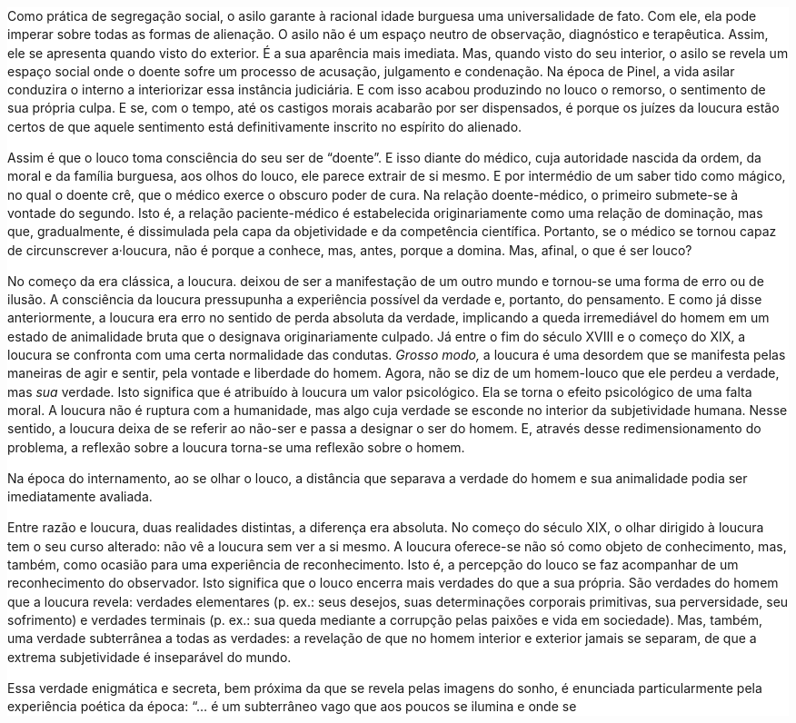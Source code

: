 Como prática de segregação social, o asilo garante à racional idade
burguesa uma universalidade de fato. Com ele, ela pode imperar sobre
todas as formas de alienação. O asilo não é um espaço neutro de
observação, diagnóstico e terapêutica. Assim, ele se apresenta quando
visto do exterior. É a sua aparência mais imediata. Mas, quando visto do
seu interior, o asilo se revela um espaço social onde o doente sofre um
processo de acusação, julgamento e condenação. Na época de Pinel, a vida
asilar conduzira o interno a interiorizar essa instância judiciária. E
com isso acabou produzindo no louco o remorso, o sentimento de sua
própria culpa. E se, com o tempo, até os castigos morais acabarão por
ser dispensados, é porque os juízes da loucura estão certos de que
aquele sentimento está definitivamente inscrito no espírito do alienado.

Assim é que o louco toma consciência do seu ser de “doente”. E isso
diante do médico, cuja autoridade nascida da ordem, da moral e da
família burguesa, aos olhos do louco, ele parece extrair de si mesmo. E
por intermédio de um saber tido como mágico, no qual o doente crê, que o
médico exerce o obscuro poder de cura. Na relação doente-médico, o
primeiro submete-se à vontade do segundo. Isto é, a relação
paciente-médico é estabelecida originariamente como uma relação de
dominação, mas que, gradualmente, é dissimulada pela capa da
objetividade e da competência científica. Portanto, se o médico se
tornou capaz de circunscrever a·loucura, não é porque a conhece, mas,
antes, porque a domina. Mas, afinal, o que é ser louco?

No começo da era clássica, a loucura. deixou de ser a manifestação de um
outro mundo e tornou-se uma forma de erro ou de ilusão. A consciência da
loucura pressupunha a experiência possível da verdade e, portanto, do
pensamento. E como já disse anteriormente, a loucura era erro no sentido
de perda absoluta da verdade, implicando a queda irremediável do homem
em um estado de animalidade bruta que o designava originariamente
culpado. Já entre o fim do século XVIII e o começo do XIX, a loucura se
confronta com uma certa normalidade das condutas. *Grosso modo,* a
loucura é uma desordem que se manifesta pelas maneiras de agir e sentir,
pela vontade e liberdade do homem. Agora, não se diz de um homem-louco
que ele perdeu a verdade, mas *sua* verdade. Isto significa que é
atribuído à loucura um valor psicológico. Ela se torna o efeito
psicológico de uma falta moral. A loucura não é ruptura com a
humanidade, mas algo cuja verdade se esconde no interior da
subjetividade humana. Nesse sentido, a loucura deixa de se referir ao
não-ser e passa a designar o ser do homem. E, através desse
redimensionamento do problema, a reflexão sobre a loucura torna-se uma
reflexão sobre o homem.

Na época do internamento, ao se olhar o louco, a distância que separava
a verdade do homem e sua animalidade podia ser imediatamente avaliada.

Entre razão e loucura, duas realidades distintas, a diferença era
absoluta. No começo do século XIX, o olhar dirigido à loucura tem o seu
curso alterado: não vê a loucura sem ver a si mesmo. A loucura
oferece-se não só como objeto de conhecimento, mas, também, como ocasião
para uma experiência de reconhecimento. Isto é, a percepção do louco se
faz acompanhar de um reconhecimento do observador. Isto significa que o
louco encerra mais verdades do que a sua própria. São verdades do homem
que a loucura revela: verdades elementares (p. ex.: seus desejos, suas
determinações corporais primitivas, sua perversidade, seu sofrimento) e
verdades terminais (p. ex.: sua queda mediante a corrupção pelas paixões
e vida em sociedade). Mas, também, uma verdade subterrânea a todas as
verdades: a revelação de que no homem interior e exterior jamais se
separam, de que a extrema subjetividade é inseparável do mundo.

Essa verdade enigmática e secreta, bem próxima da que se revela pelas
imagens do sonho, é enunciada particularmente pela experiência poética
da época: “… é um subterrâneo vago que aos poucos se ilumina e onde se
